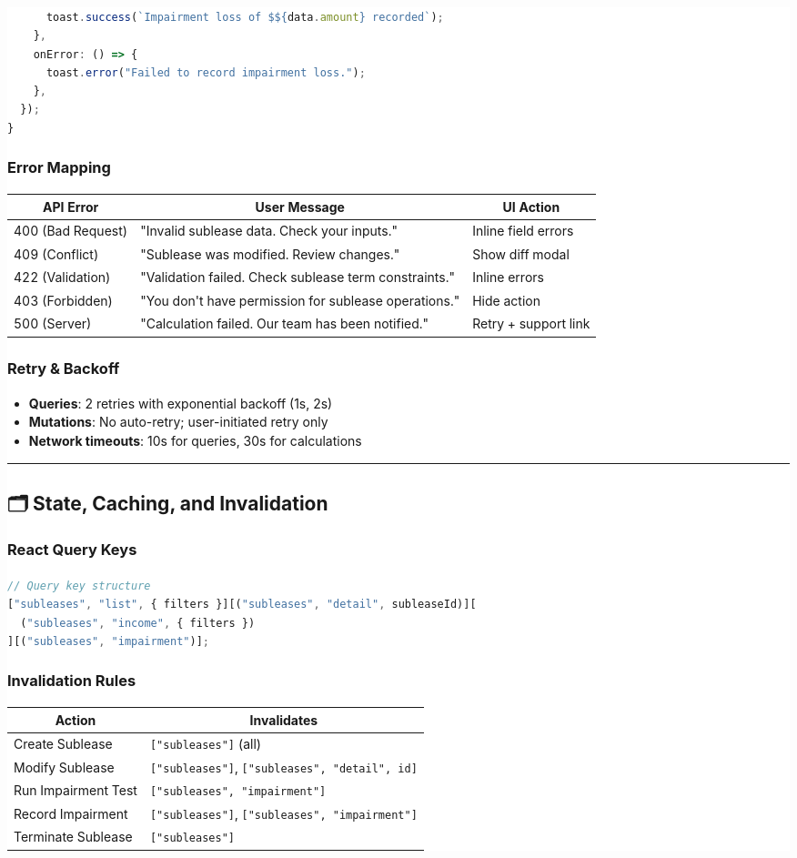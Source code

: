 ```typescript
      toast.success(`Impairment loss of $${data.amount} recorded`);
    },
    onError: () => {
      toast.error("Failed to record impairment loss.");
    },
  });
}
```

### Error Mapping

| API Error         | User Message                                          | UI Action            |
| ----------------- | ----------------------------------------------------- | -------------------- |
| 400 (Bad Request) | "Invalid sublease data. Check your inputs."           | Inline field errors  |
| 409 (Conflict)    | "Sublease was modified. Review changes."              | Show diff modal      |
| 422 (Validation)  | "Validation failed. Check sublease term constraints." | Inline errors        |
| 403 (Forbidden)   | "You don't have permission for sublease operations."  | Hide action          |
| 500 (Server)      | "Calculation failed. Our team has been notified."     | Retry + support link |

### Retry & Backoff

- **Queries**: 2 retries with exponential backoff (1s, 2s)
- **Mutations**: No auto-retry; user-initiated retry only
- **Network timeouts**: 10s for queries, 30s for calculations

---

## 🗂️ State, Caching, and Invalidation

### React Query Keys

```typescript
// Query key structure
["subleases", "list", { filters }][("subleases", "detail", subleaseId)][
  ("subleases", "income", { filters })
][("subleases", "impairment")];
```

### Invalidation Rules

| Action              | Invalidates                                    |
| ------------------- | ---------------------------------------------- |
| Create Sublease     | `["subleases"]` (all)                          |
| Modify Sublease     | `["subleases"]`, `["subleases", "detail", id]` |
| Run Impairment Test | `["subleases", "impairment"]`                  |
| Record Impairment   | `["subleases"]`, `["subleases", "impairment"]` |
| Terminate Sublease  | `["subleases"]`                                |
